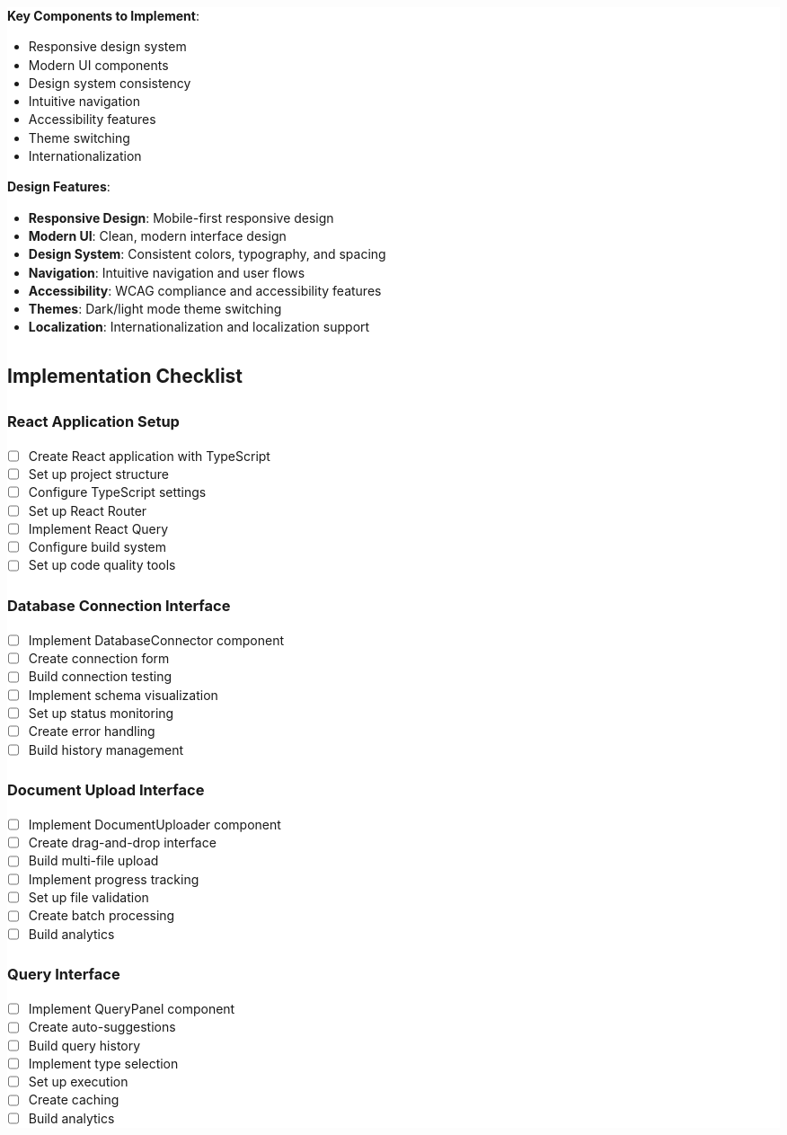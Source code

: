 **Key Components to Implement**:
- Responsive design system
- Modern UI components
- Design system consistency
- Intuitive navigation
- Accessibility features
- Theme switching
- Internationalization

**Design Features**:
- **Responsive Design**: Mobile-first responsive design
- **Modern UI**: Clean, modern interface design
- **Design System**: Consistent colors, typography, and spacing
- **Navigation**: Intuitive navigation and user flows
- **Accessibility**: WCAG compliance and accessibility features
- **Themes**: Dark/light mode theme switching
- **Localization**: Internationalization and localization support

## Implementation Checklist

### React Application Setup
- [ ] Create React application with TypeScript
- [ ] Set up project structure
- [ ] Configure TypeScript settings
- [ ] Set up React Router
- [ ] Implement React Query
- [ ] Configure build system
- [ ] Set up code quality tools

### Database Connection Interface
- [ ] Implement DatabaseConnector component
- [ ] Create connection form
- [ ] Build connection testing
- [ ] Implement schema visualization
- [ ] Set up status monitoring
- [ ] Create error handling
- [ ] Build history management

### Document Upload Interface
- [ ] Implement DocumentUploader component
- [ ] Create drag-and-drop interface
- [ ] Build multi-file upload
- [ ] Implement progress tracking
- [ ] Set up file validation
- [ ] Create batch processing
- [ ] Build analytics

### Query Interface
- [ ] Implement QueryPanel component
- [ ] Create auto-suggestions
- [ ] Build query history
- [ ] Implement type selection
- [ ] Set up execution
- [ ] Create caching
- [ ] Build analytics
